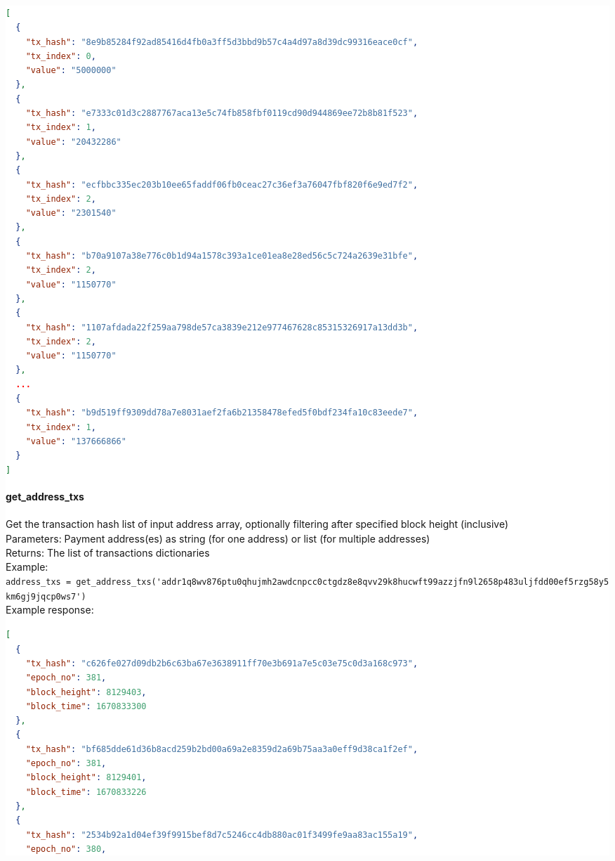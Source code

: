 ```json
[
  {
    "tx_hash": "8e9b85284f92ad85416d4fb0a3ff5d3bbd9b57c4a4d97a8d39dc99316eace0cf",
    "tx_index": 0,
    "value": "5000000"
  },
  {
    "tx_hash": "e7333c01d3c2887767aca13e5c74fb858fbf0119cd90d944869ee72b8b81f523",
    "tx_index": 1,
    "value": "20432286"
  },
  {
    "tx_hash": "ecfbbc335ec203b10ee65faddf06fb0ceac27c36ef3a76047fbf820f6e9ed7f2",
    "tx_index": 2,
    "value": "2301540"
  },
  {
    "tx_hash": "b70a9107a38e776c0b1d94a1578c393a1ce01ea8e28ed56c5c724a2639e31bfe",
    "tx_index": 2,
    "value": "1150770"
  },
  {
    "tx_hash": "1107afdada22f259aa798de57ca3839e212e977467628c85315326917a13dd3b",
    "tx_index": 2,
    "value": "1150770"
  },
  ...
  {
    "tx_hash": "b9d519ff9309dd78a7e8031aef2fa6b21358478efed5f0bdf234fa10c83eede7",
    "tx_index": 1,
    "value": "137666866"
  }
]
```

#### get_address_txs

Get the transaction hash list of input address array, optionally filtering
after specified block height (inclusive)\
Parameters: Payment address(es) as string (for one address) or list
(for multiple addresses)\
Returns: The list of transactions dictionaries\
Example:\
`address_txs = get_address_txs('addr1q8wv876ptu0qhujmh2awdcnpcc0ctgdz8e8qvv29k8hucwft99azzjfn9l2658p483uljfdd00ef5rzg58y5km6gj9jqcp0ws7')`\
Example response:

```json
[
  {
    "tx_hash": "c626fe027d09db2b6c63ba67e3638911ff70e3b691a7e5c03e75c0d3a168c973",
    "epoch_no": 381,
    "block_height": 8129403,
    "block_time": 1670833300
  },
  {
    "tx_hash": "bf685dde61d36b8acd259b2bd00a69a2e8359d2a69b75aa3a0eff9d38ca1f2ef",
    "epoch_no": 381,
    "block_height": 8129401,
    "block_time": 1670833226
  },
  {
    "tx_hash": "2534b92a1d04ef39f9915bef8d7c5246cc4db880ac01f3499fe9aa83ac155a19",
    "epoch_no": 380,
```